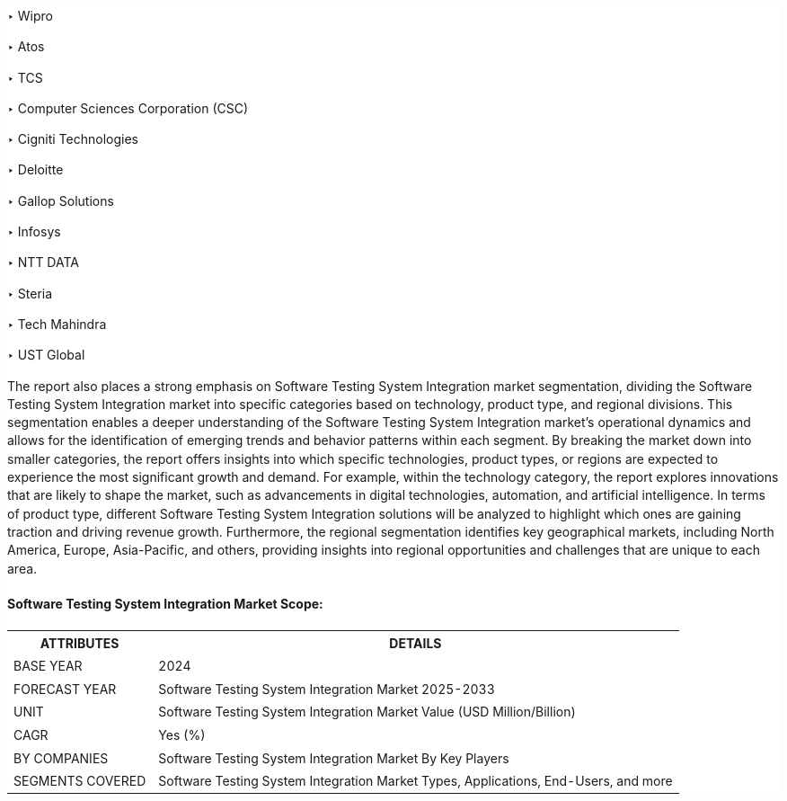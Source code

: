 ‣ Wipro

‣ Atos

‣ TCS

‣ Computer Sciences Corporation (CSC)

‣ Cigniti Technologies

‣ Deloitte

‣ Gallop Solutions

‣ Infosys

‣ NTT DATA

‣ Steria

‣ Tech Mahindra

‣ UST Global

The report also places a strong emphasis on Software Testing System Integration market segmentation, dividing the Software Testing System Integration market into specific categories based on technology, product type, and regional divisions. This segmentation enables a deeper understanding of the Software Testing System Integration market’s operational dynamics and allows for the identification of emerging trends and behavior patterns within each segment. By breaking the market down into smaller categories, the report offers insights into which specific technologies, product types, or regions are expected to experience the most significant growth and demand. For example, within the technology category, the report explores innovations that are likely to shape the market, such as advancements in digital technologies, automation, and artificial intelligence. In terms of product type, different Software Testing System Integration solutions will be analyzed to highlight which ones are gaining traction and driving revenue growth. Furthermore, the regional segmentation identifies key geographical markets, including North America, Europe, Asia-Pacific, and others, providing insights into regional opportunities and challenges that are unique to each area.

<h4>Software Testing System Integration Market Scope:</h4>
<table>
<tr>
<th>ATTRIBUTES</th>
<th>DETAILS</th>
</tr>
<tr>
<td>BASE YEAR</td>
<td>2024</td>
</tr>
<tr>
<td>FORECAST YEAR</td>
<td>Software Testing System Integration Market 2025-2033</td>
</tr>
<tr>
<td>UNIT</td>
<td>Software Testing System Integration Market Value (USD Million/Billion)</td>
<tr>
<td>CAGR</td>
<td>Yes (%)</td>
</tr>
</tr>
<tr>
<td>BY COMPANIES</td>
<td>Software Testing System Integration Market By Key Players</td>
</tr>
<tr>
<td>SEGMENTS COVERED</td>
<td>Software Testing System Integration Market Types, Applications, End-Users, and more</td>
</tr>
<tr>